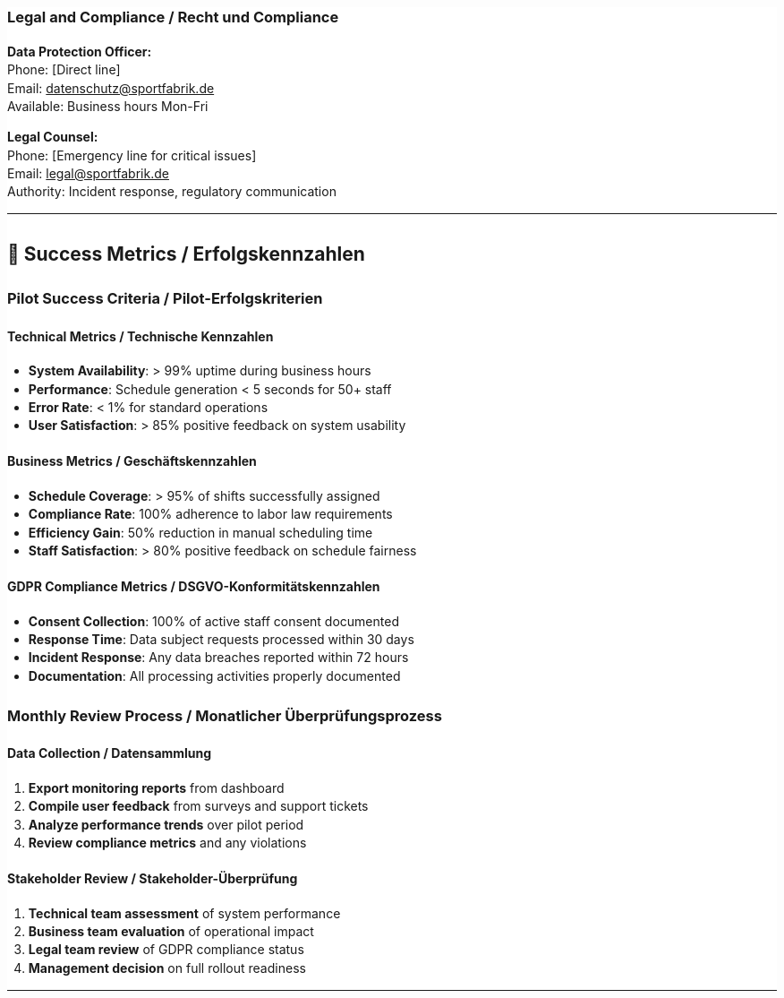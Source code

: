 ### Legal and Compliance / Recht und Compliance
**Data Protection Officer:**  
Phone: [Direct line]  
Email: datenschutz@sportfabrik.de  
Available: Business hours Mon-Fri

**Legal Counsel:**  
Phone: [Emergency line for critical issues]  
Email: legal@sportfabrik.de  
Authority: Incident response, regulatory communication

---

## 📝 Success Metrics / Erfolgskennzahlen

### Pilot Success Criteria / Pilot-Erfolgskriterien

#### Technical Metrics / Technische Kennzahlen
- **System Availability**: > 99% uptime during business hours
- **Performance**: Schedule generation < 5 seconds for 50+ staff
- **Error Rate**: < 1% for standard operations  
- **User Satisfaction**: > 85% positive feedback on system usability

#### Business Metrics / Geschäftskennzahlen
- **Schedule Coverage**: > 95% of shifts successfully assigned
- **Compliance Rate**: 100% adherence to labor law requirements
- **Efficiency Gain**: 50% reduction in manual scheduling time
- **Staff Satisfaction**: > 80% positive feedback on schedule fairness

#### GDPR Compliance Metrics / DSGVO-Konformitätskennzahlen
- **Consent Collection**: 100% of active staff consent documented
- **Response Time**: Data subject requests processed within 30 days
- **Incident Response**: Any data breaches reported within 72 hours
- **Documentation**: All processing activities properly documented

### Monthly Review Process / Monatlicher Überprüfungsprozess

#### Data Collection / Datensammlung
1. **Export monitoring reports** from dashboard
2. **Compile user feedback** from surveys and support tickets
3. **Analyze performance trends** over pilot period
4. **Review compliance metrics** and any violations

#### Stakeholder Review / Stakeholder-Überprüfung
1. **Technical team assessment** of system performance
2. **Business team evaluation** of operational impact
3. **Legal team review** of GDPR compliance status
4. **Management decision** on full rollout readiness

---
